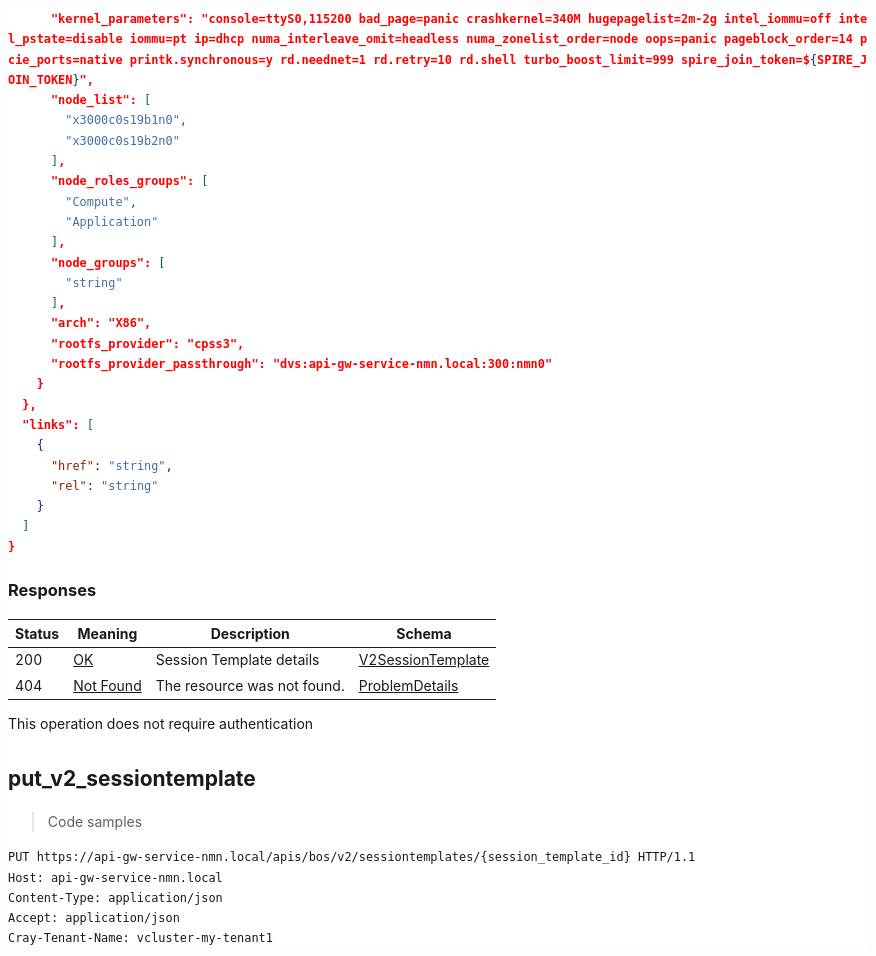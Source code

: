 ```json
      "kernel_parameters": "console=ttyS0,115200 bad_page=panic crashkernel=340M hugepagelist=2m-2g intel_iommu=off intel_pstate=disable iommu=pt ip=dhcp numa_interleave_omit=headless numa_zonelist_order=node oops=panic pageblock_order=14 pcie_ports=native printk.synchronous=y rd.neednet=1 rd.retry=10 rd.shell turbo_boost_limit=999 spire_join_token=${SPIRE_JOIN_TOKEN}",
      "node_list": [
        "x3000c0s19b1n0",
        "x3000c0s19b2n0"
      ],
      "node_roles_groups": [
        "Compute",
        "Application"
      ],
      "node_groups": [
        "string"
      ],
      "arch": "X86",
      "rootfs_provider": "cpss3",
      "rootfs_provider_passthrough": "dvs:api-gw-service-nmn.local:300:nmn0"
    }
  },
  "links": [
    {
      "href": "string",
      "rel": "string"
    }
  ]
}
```

<h3 id="get_v2_sessiontemplate-responses">Responses</h3>

| Status | Meaning                                                        | Description                 | Schema                                        |
|--------|----------------------------------------------------------------|-----------------------------|-----------------------------------------------|
| 200    | [OK](https://tools.ietf.org/html/rfc7231#section-6.3.1)        | Session Template details    | [V2SessionTemplate](#schemav2sessiontemplate) |
| 404    | [Not Found](https://tools.ietf.org/html/rfc7231#section-6.5.4) | The resource was not found. | [ProblemDetails](#schemaproblemdetails)       |

<aside class="success">
This operation does not require authentication
</aside>

## put_v2_sessiontemplate

<a id="opIdput_v2_sessiontemplate"></a>

> Code samples

```http
PUT https://api-gw-service-nmn.local/apis/bos/v2/sessiontemplates/{session_template_id} HTTP/1.1
Host: api-gw-service-nmn.local
Content-Type: application/json
Accept: application/json
Cray-Tenant-Name: vcluster-my-tenant1

```
